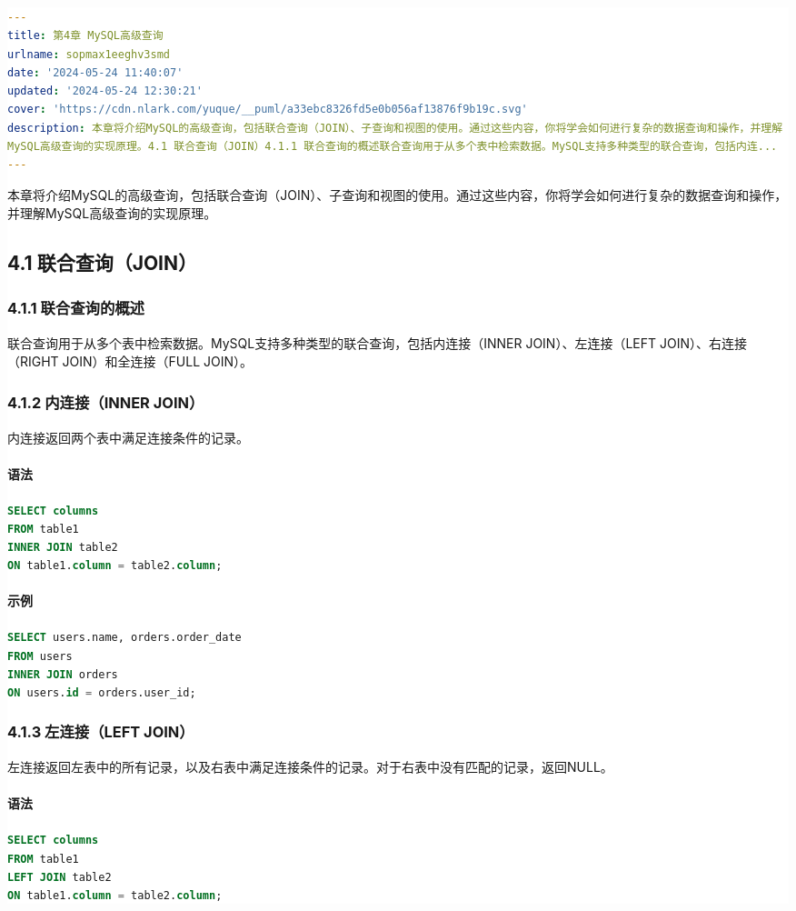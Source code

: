 ```yaml
---
title: 第4章 MySQL高级查询
urlname: sopmax1eeghv3smd
date: '2024-05-24 11:40:07'
updated: '2024-05-24 12:30:21'
cover: 'https://cdn.nlark.com/yuque/__puml/a33ebc8326fd5e0b056af13876f9b19c.svg'
description: 本章将介绍MySQL的高级查询，包括联合查询（JOIN）、子查询和视图的使用。通过这些内容，你将学会如何进行复杂的数据查询和操作，并理解MySQL高级查询的实现原理。4.1 联合查询（JOIN）4.1.1 联合查询的概述联合查询用于从多个表中检索数据。MySQL支持多种类型的联合查询，包括内连...
---
```

本章将介绍MySQL的高级查询，包括联合查询（JOIN）、子查询和视图的使用。通过这些内容，你将学会如何进行复杂的数据查询和操作，并理解MySQL高级查询的实现原理。

## 4.1 联合查询（JOIN）

### 4.1.1 联合查询的概述

联合查询用于从多个表中检索数据。MySQL支持多种类型的联合查询，包括内连接（INNER JOIN）、左连接（LEFT JOIN）、右连接（RIGHT JOIN）和全连接（FULL JOIN）。

### 4.1.2 内连接（INNER JOIN）

内连接返回两个表中满足连接条件的记录。

#### 语法

```sql
SELECT columns
FROM table1
INNER JOIN table2
ON table1.column = table2.column;
```

#### 示例

```sql
SELECT users.name, orders.order_date
FROM users
INNER JOIN orders
ON users.id = orders.user_id;
```

### 4.1.3 左连接（LEFT JOIN）

左连接返回左表中的所有记录，以及右表中满足连接条件的记录。对于右表中没有匹配的记录，返回NULL。

#### 语法

```sql
SELECT columns
FROM table1
LEFT JOIN table2
ON table1.column = table2.column;
```
